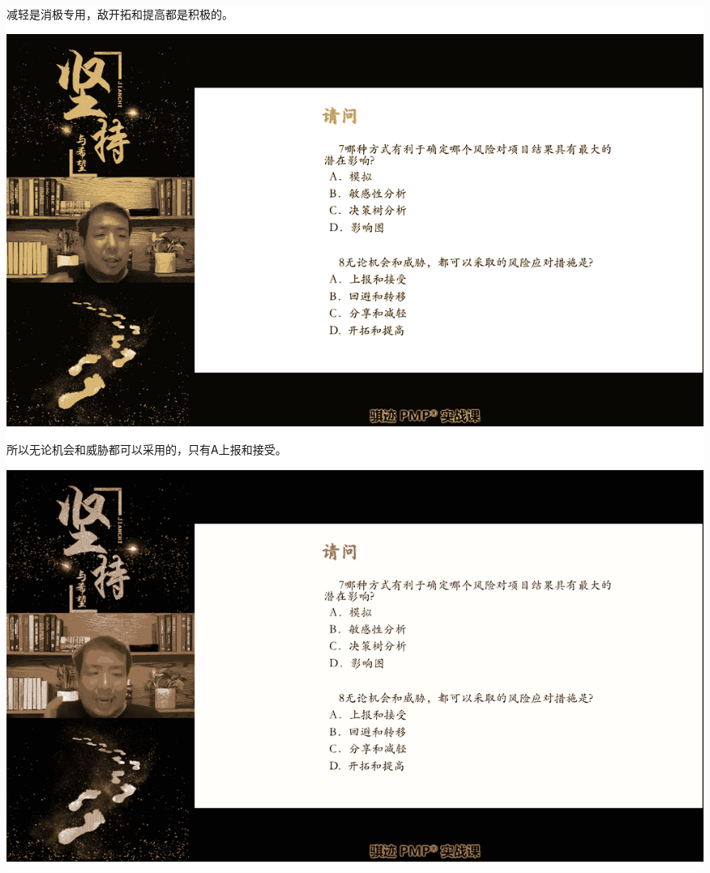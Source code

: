 减轻是消极专用，敌开拓和提高都是积极的。

![](img/50e8f842b7874f45b01b7007f47d2628_378.png)

所以无论机会和威胁都可以采用的，只有A上报和接受。

![](img/50e8f842b7874f45b01b7007f47d2628_380.png)
